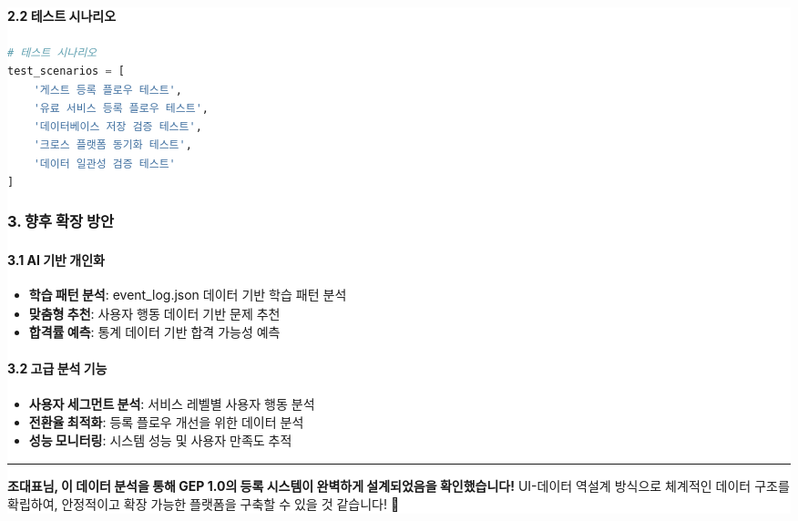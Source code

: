 #### **2.2 테스트 시나리오**
```python
# 테스트 시나리오
test_scenarios = [
    '게스트 등록 플로우 테스트',
    '유료 서비스 등록 플로우 테스트',
    '데이터베이스 저장 검증 테스트',
    '크로스 플랫폼 동기화 테스트',
    '데이터 일관성 검증 테스트'
]
```

### **3. 향후 확장 방안**

#### **3.1 AI 기반 개인화**
- **학습 패턴 분석**: event_log.json 데이터 기반 학습 패턴 분석
- **맞춤형 추천**: 사용자 행동 데이터 기반 문제 추천
- **합격률 예측**: 통계 데이터 기반 합격 가능성 예측

#### **3.2 고급 분석 기능**
- **사용자 세그먼트 분석**: 서비스 레벨별 사용자 행동 분석
- **전환율 최적화**: 등록 플로우 개선을 위한 데이터 분석
- **성능 모니터링**: 시스템 성능 및 사용자 만족도 추적

---

**조대표님, 이 데이터 분석을 통해 GEP 1.0의 등록 시스템이 완벽하게 설계되었음을 확인했습니다!** UI-데이터 역설계 방식으로 체계적인 데이터 구조를 확립하여, 안정적이고 확장 가능한 플랫폼을 구축할 수 있을 것 같습니다! 🚀
